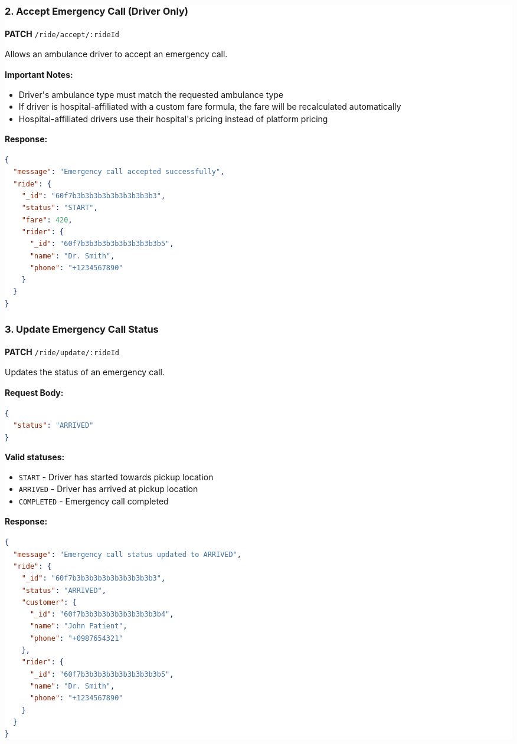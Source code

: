 ### 2. Accept Emergency Call (Driver Only)
**PATCH** `/ride/accept/:rideId`

Allows an ambulance driver to accept an emergency call.

**Important Notes:**
- Driver's ambulance type must match the requested ambulance type
- If driver is hospital-affiliated with a custom fare formula, the fare will be recalculated automatically
- Hospital-affiliated drivers use their hospital's pricing instead of platform pricing

**Response:**
```json
{
  "message": "Emergency call accepted successfully",
  "ride": {
    "_id": "60f7b3b3b3b3b3b3b3b3b3b3",
    "status": "START",
    "fare": 420,
    "rider": {
      "_id": "60f7b3b3b3b3b3b3b3b3b3b5",
      "name": "Dr. Smith",
      "phone": "+1234567890"
    }
  }
}
```

### 3. Update Emergency Call Status
**PATCH** `/ride/update/:rideId`

Updates the status of an emergency call.

**Request Body:**
```json
{
  "status": "ARRIVED"
}
```

**Valid statuses:**
- `START` - Driver has started towards pickup location
- `ARRIVED` - Driver has arrived at pickup location
- `COMPLETED` - Emergency call completed

**Response:**
```json
{
  "message": "Emergency call status updated to ARRIVED",
  "ride": {
    "_id": "60f7b3b3b3b3b3b3b3b3b3b3",
    "status": "ARRIVED",
    "customer": {
      "_id": "60f7b3b3b3b3b3b3b3b3b3b4",
      "name": "John Patient",
      "phone": "+0987654321"
    },
    "rider": {
      "_id": "60f7b3b3b3b3b3b3b3b3b3b5",
      "name": "Dr. Smith",
      "phone": "+1234567890"
    }
  }
}
```
